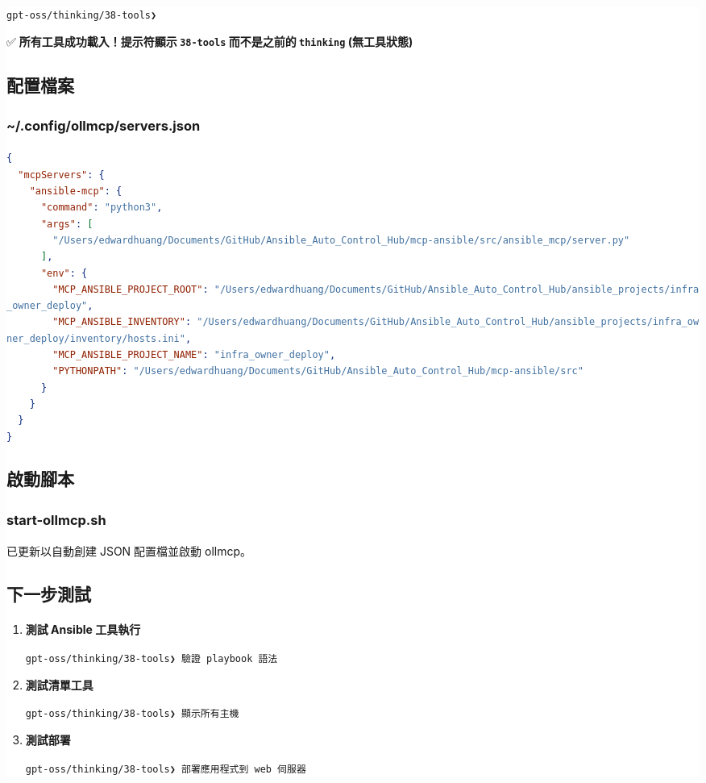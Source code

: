 ```
gpt-oss/thinking/38-tools❯
```

✅ **所有工具成功載入！提示符顯示 `38-tools` 而不是之前的 `thinking` (無工具狀態)**

## 配置檔案

### ~/.config/ollmcp/servers.json
```json
{
  "mcpServers": {
    "ansible-mcp": {
      "command": "python3",
      "args": [
        "/Users/edwardhuang/Documents/GitHub/Ansible_Auto_Control_Hub/mcp-ansible/src/ansible_mcp/server.py"
      ],
      "env": {
        "MCP_ANSIBLE_PROJECT_ROOT": "/Users/edwardhuang/Documents/GitHub/Ansible_Auto_Control_Hub/ansible_projects/infra_owner_deploy",
        "MCP_ANSIBLE_INVENTORY": "/Users/edwardhuang/Documents/GitHub/Ansible_Auto_Control_Hub/ansible_projects/infra_owner_deploy/inventory/hosts.ini",
        "MCP_ANSIBLE_PROJECT_NAME": "infra_owner_deploy",
        "PYTHONPATH": "/Users/edwardhuang/Documents/GitHub/Ansible_Auto_Control_Hub/mcp-ansible/src"
      }
    }
  }
}
```

## 啟動腳本

### start-ollmcp.sh
已更新以自動創建 JSON 配置檔並啟動 ollmcp。

## 下一步測試

1. **測試 Ansible 工具執行**
   ```
   gpt-oss/thinking/38-tools❯ 驗證 playbook 語法
   ```

2. **測試清單工具**
   ```
   gpt-oss/thinking/38-tools❯ 顯示所有主機
   ```

3. **測試部署**
   ```
   gpt-oss/thinking/38-tools❯ 部署應用程式到 web 伺服器
   ```
